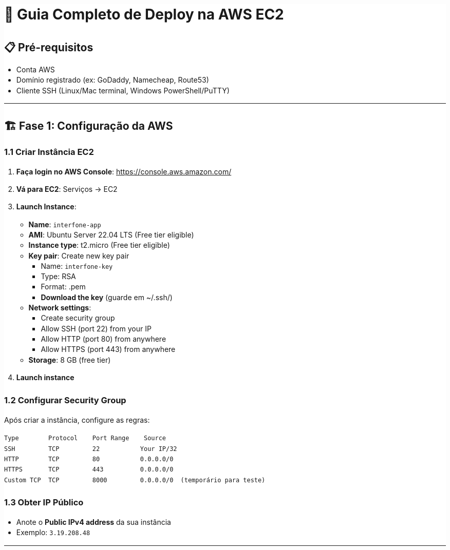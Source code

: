 # 🚀 Guia Completo de Deploy na AWS EC2

## 📋 Pré-requisitos

- Conta AWS
- Domínio registrado (ex: GoDaddy, Namecheap, Route53)
- Cliente SSH (Linux/Mac terminal, Windows PowerShell/PuTTY)

---

## 🏗️ Fase 1: Configuração da AWS

### 1.1 Criar Instância EC2

1. **Faça login no AWS Console**: https://console.aws.amazon.com/
2. **Vá para EC2**: Serviços → EC2
3. **Launch Instance**:
   - **Name**: `interfone-app`
   - **AMI**: Ubuntu Server 22.04 LTS (Free tier eligible)
   - **Instance type**: t2.micro (Free tier eligible)
   - **Key pair**: Create new key pair
     - Name: `interfone-key`
     - Type: RSA
     - Format: .pem
     - **Download the key** (guarde em ~/.ssh/)
   - **Network settings**:
     - Create security group
     - Allow SSH (port 22) from your IP
     - Allow HTTP (port 80) from anywhere
     - Allow HTTPS (port 443) from anywhere
   - **Storage**: 8 GB (free tier)

4. **Launch instance**

### 1.2 Configurar Security Group

Após criar a instância, configure as regras:

```
Type        Protocol    Port Range    Source
SSH         TCP         22           Your IP/32
HTTP        TCP         80           0.0.0.0/0
HTTPS       TCP         443          0.0.0.0/0
Custom TCP  TCP         8000         0.0.0.0/0  (temporário para teste)
```

### 1.3 Obter IP Público

- Anote o **Public IPv4 address** da sua instância
- Exemplo: `3.19.208.48`

---